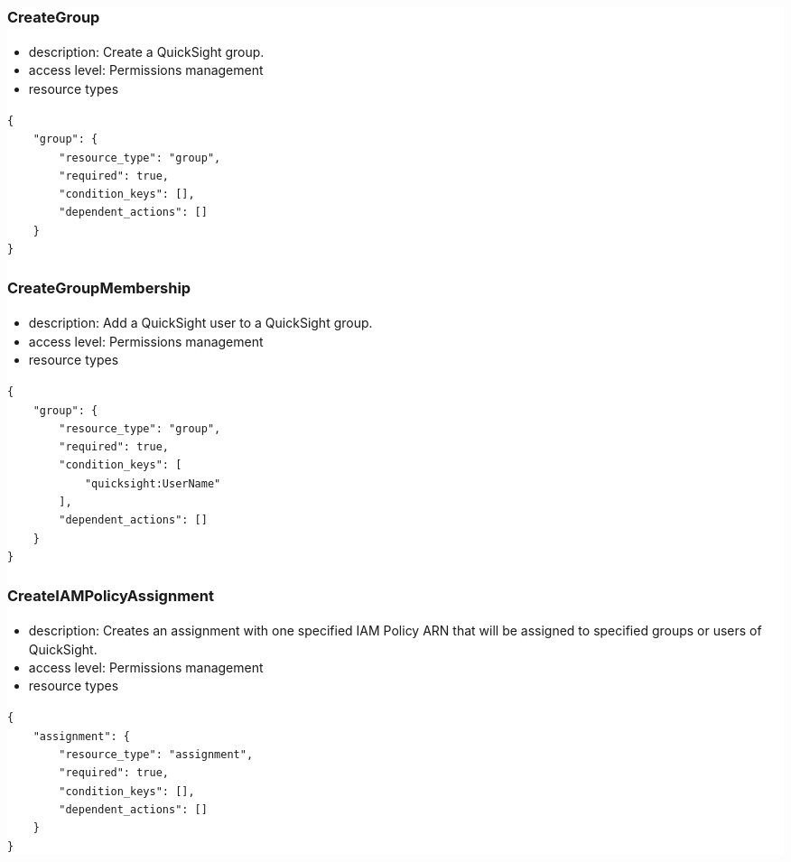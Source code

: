 ### CreateGroup

- description: Create a QuickSight group.
- access level: Permissions management
- resource types

```
{
    "group": {
        "resource_type": "group",
        "required": true,
        "condition_keys": [],
        "dependent_actions": []
    }
}
```

### CreateGroupMembership

- description: Add a QuickSight user to a QuickSight group.
- access level: Permissions management
- resource types

```
{
    "group": {
        "resource_type": "group",
        "required": true,
        "condition_keys": [
            "quicksight:UserName"
        ],
        "dependent_actions": []
    }
}
```

### CreateIAMPolicyAssignment

- description: Creates an assignment with one specified IAM Policy ARN that will be assigned to specified groups or users of QuickSight.
- access level: Permissions management
- resource types

```
{
    "assignment": {
        "resource_type": "assignment",
        "required": true,
        "condition_keys": [],
        "dependent_actions": []
    }
}
```
